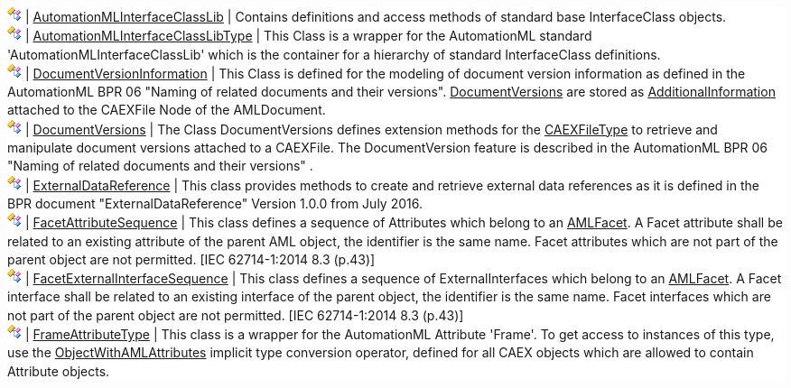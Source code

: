 ![Public class] | [AutomationMLInterfaceClassLib][14]          | Contains definitions and access methods of standard base InterfaceClass objects.                                                                                                                                                                                                                                                                                                                                                                                                                                                                                                                                                           
![Public class] | [AutomationMLInterfaceClassLibType][15]      | This Class is a wrapper for the AutomationML standard 'AutomationMLInterfaceClassLib' which is the container for a hierarchy of standard InterfaceClass definitions.                                                                                                                                                                                                                                                                                                                                                                                                                                                                       
![Public class] | [DocumentVersionInformation][16]             | This Class is defined for the modeling of document version information as defined in the AutomationML BPR 06 "Naming of related documents and their versions". [DocumentVersions][17] are stored as [AdditionalInformation][18] attached to the CAEXFile Node of the AMLDocument.                                                                                                                                                                                                                                                                                                                                                          
![Public class] | [DocumentVersions][17]                       | The Class DocumentVersions defines extension methods for the [CAEXFileType][19] to retrieve and manipulate document versions attached to a CAEXFile. The DocumentVersion feature is described in the AutomationML BPR 06 "Naming of related documents and their versions" .                                                                                                                                                                                                                                                                                                                                                                
![Public class] | [ExternalDataReference][20]                  | This class provides methods to create and retrieve external data references as it is defined in the BPR document "ExternalDataReference" Version 1.0.0 from July 2016.                                                                                                                                                                                                                                                                                                                                                                                                                                                                     
![Public class] | [FacetAttributeSequence][21]                 | This class defines a sequence of Attributes which belong to an [AMLFacet][1]. A Facet attribute shall be related to an existing attribute of the parent AML object, the identifier is the same name. Facet attributes which are not part of the parent object are not permitted. [IEC 62714-1:2014 8.3 (p.43)]                                                                                                                                                                                                                                                                                                                             
![Public class] | [FacetExternalInterfaceSequence][22]         | This class defines a sequence of ExternalInterfaces which belong to an [AMLFacet][1]. A Facet interface shall be related to an existing interface of the parent object, the identifier is the same name. Facet interfaces which are not part of the parent object are not permitted. [IEC 62714-1:2014 8.3 (p.43)]                                                                                                                                                                                                                                                                                                                         
![Public class] | [FrameAttributeType][23]                     | This class is a wrapper for the AutomationML Attribute 'Frame'. To get access to instances of this type, use the [ObjectWithAMLAttributes][24] implicit type conversion operator, defined for all CAEX objects which are allowed to contain Attribute objects.                                                                                                                                                                                                                                                                                                                                                                             

[1]: AMLFacet/README.md
[2]: AMLFile/README.md
[3]: AMLGroup/README.md
[4]: AMLGroupInternalElementSequence/README.md
[5]: AMLLibraryType_1/README.md
[6]: AMLPort/README.md
[7]: AMLSystemUnitClass/README.md
[8]: AutomationMLBaseAttributeTypeLib/README.md
[9]: AutomationMLBaseAttributeTypeLibType/README.md
[10]: AutomationMLBaseRoleClassLib/README.md
[11]: AutomationMLBaseRoleClassLibType/README.md
[12]: AutomationMLContainer/README.md
[13]: AutomationMLContainer_RelationshipType/README.md
[14]: AutomationMLInterfaceClassLib/README.md
[15]: AutomationMLInterfaceClassLibType/README.md
[16]: DocumentVersionInformation/README.md
[17]: DocumentVersions/README.md
[18]: ../Aml.Engine.CAEX/CAEXBasicObject/AdditionalInformation.md
[19]: ../Aml.Engine.CAEX/CAEXFileType/README.md
[20]: ExternalDataReference/README.md
[21]: FacetAttributeSequence/README.md
[22]: FacetExternalInterfaceSequence/README.md
[23]: FrameAttributeType/README.md
[24]: ObjectWithAMLAttributes/README.md
[25]: FrameValues/README.md
[26]: ListAttribute/README.md
[27]: MetaInformation/README.md
[28]: ../Aml.Engine.CAEX/SourceDocumentInformationType/README.md
[29]: ../Aml.Engine.CAEX/IObjectWithAttributes/README.md
[30]: RefTypeAttributeType/README.md
[31]: RefURIAttributeType/README.md
[32]: https://www.automationml.org
[33]: ../icons/logoShade.png
[Public class]: ../icons/pubclass.gif "Public class"